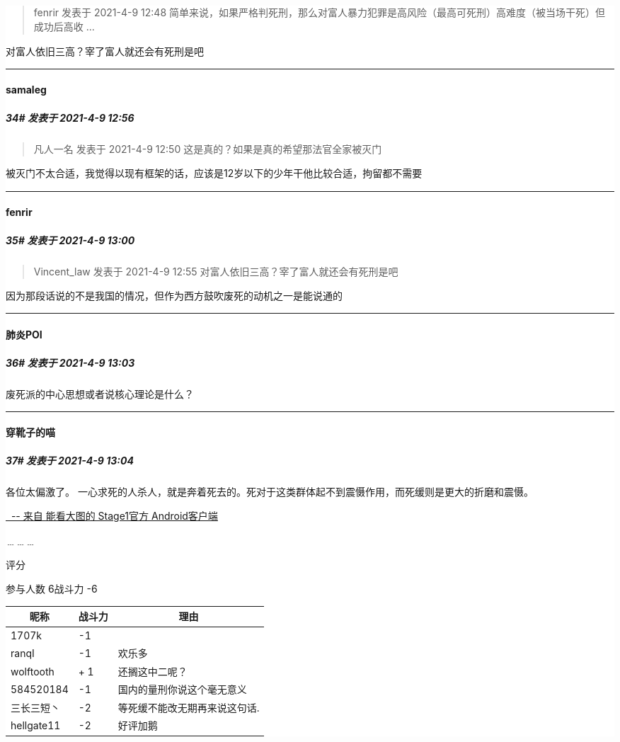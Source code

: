 
<blockquote>fenrir 发表于 2021-4-9 12:48
简单来说，如果严格判死刑，那么对富人暴力犯罪是高风险（最高可死刑）高难度（被当场干死）但成功后高收 ...</blockquote>
对富人依旧三高？宰了富人就还会有死刑是吧


-----

####  samaleg  
##### 34#       发表于 2021-4-9 12:56


<blockquote>凡人一名 发表于 2021-4-9 12:50
这是真的？如果是真的希望那法官全家被灭门</blockquote>
被灭门不太合适，我觉得以现有框架的话，应该是12岁以下的少年干他比较合适，拘留都不需要


-----

####  fenrir  
##### 35#       发表于 2021-4-9 13:00


<blockquote>Vincent_law 发表于 2021-4-9 12:55
对富人依旧三高？宰了富人就还会有死刑是吧</blockquote>
因为那段话说的不是我国的情况，但作为西方鼓吹废死的动机之一是能说通的


-----

####  肺炎POI  
##### 36#       发表于 2021-4-9 13:03


废死派的中心思想或者说核心理论是什么？


-----

####  穿靴子的喵  
##### 37#       发表于 2021-4-9 13:04


各位太偏激了。
一心求死的人杀人，就是奔着死去的。死对于这类群体起不到震慑作用，而死缓则是更大的折磨和震慑。

[  -- 来自 能看大图的 Stage1官方 Android客户端](https://www.coolapk.com/apk/140634)


﹍﹍﹍

评分


 参与人数 6战斗力 -6

|昵称|战斗力|理由|
|----|---|---|
| 1707k|-1||
| ranqI|-1|欢乐多|
| wolftooth| + 1|还搁这中二呢？|
| 584520184|-1|国内的量刑你说这个毫无意义|
| 三长三短丶|-2|等死缓不能改无期再来说这句话.|
| hellgate11|-2|好评加鹅|

